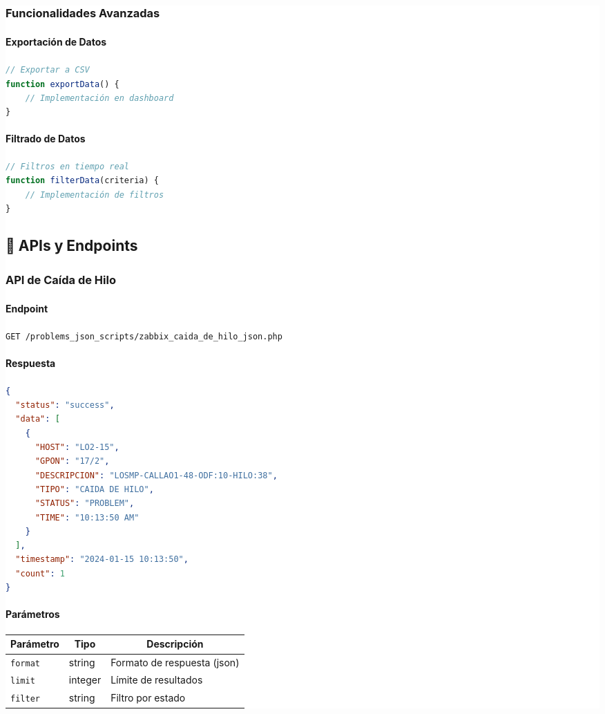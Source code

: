 ### **Funcionalidades Avanzadas**

#### **Exportación de Datos**
```javascript
// Exportar a CSV
function exportData() {
    // Implementación en dashboard
}
```

#### **Filtrado de Datos**
```javascript
// Filtros en tiempo real
function filterData(criteria) {
    // Implementación de filtros
}
```

## 🔌 APIs y Endpoints

### **API de Caída de Hilo**

#### **Endpoint**
```http
GET /problems_json_scripts/zabbix_caida_de_hilo_json.php
```

#### **Respuesta**
```json
{
  "status": "success",
  "data": [
    {
      "HOST": "LO2-15",
      "GPON": "17/2",
      "DESCRIPCION": "LOSMP-CALLAO1-48-ODF:10-HILO:38",
      "TIPO": "CAIDA DE HILO",
      "STATUS": "PROBLEM",
      "TIME": "10:13:50 AM"
    }
  ],
  "timestamp": "2024-01-15 10:13:50",
  "count": 1
}
```

#### **Parámetros**
| **Parámetro** | **Tipo** | **Descripción** |
|---------------|----------|-----------------|
| `format` | string | Formato de respuesta (json) |
| `limit` | integer | Límite de resultados |
| `filter` | string | Filtro por estado |

